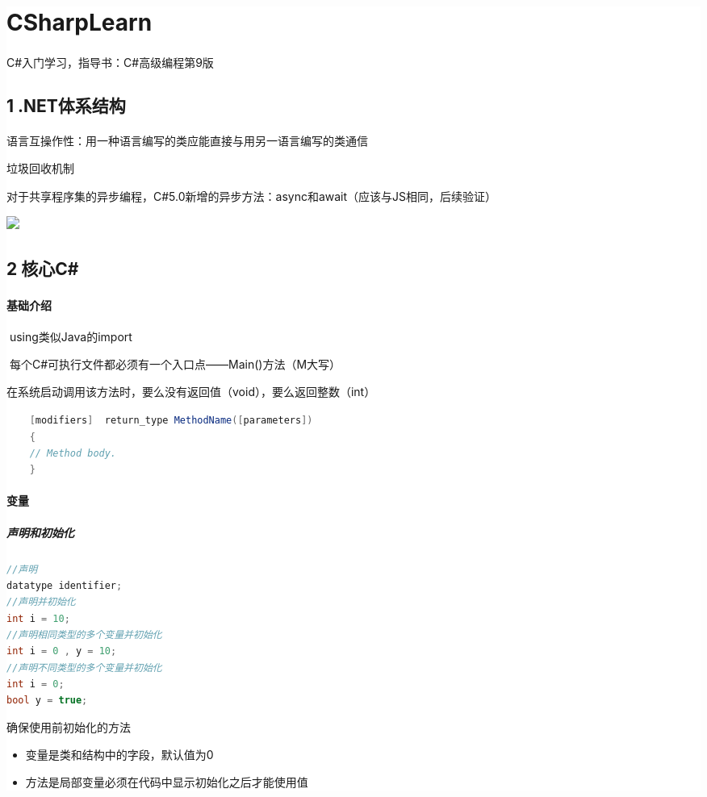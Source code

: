 

# CSharpLearn

C#入门学习，指导书：C#高级编程第9版

## 1  .NET体系结构

语言互操作性：用一种语言编写的类应能直接与用另一语言编写的类通信

垃圾回收机制

对于共享程序集的异步编程，C#5.0新增的异步方法：async和await（应该与JS相同，后续验证）

![](G:\zhl\GIS开发资料\CSharpLearn\CSharpLearn\image\1-1.png)



## 2  核心C#

#### 基础介绍

​    using类似Java的import

​    每个C#可执行文件都必须有一个入口点——Main()方法（M大写） 

​    在系统启动调用该方法时，要么没有返回值（void），要么返回整数（int）

```c#
	[modifiers]  return_type MethodName([parameters])
	{
	// Method body.
	}
```

#### 变量

##### 声明和初始化

```c#
//声明
datatype identifier;
//声明并初始化
int i = 10;
//声明相同类型的多个变量并初始化
int i = 0 , y = 10;
//声明不同类型的多个变量并初始化
int i = 0;
bool y = true;
```

确保使用前初始化的方法

- 变量是类和结构中的字段，默认值为0

- 方法是局部变量必须在代码中显示初始化之后才能使用值
